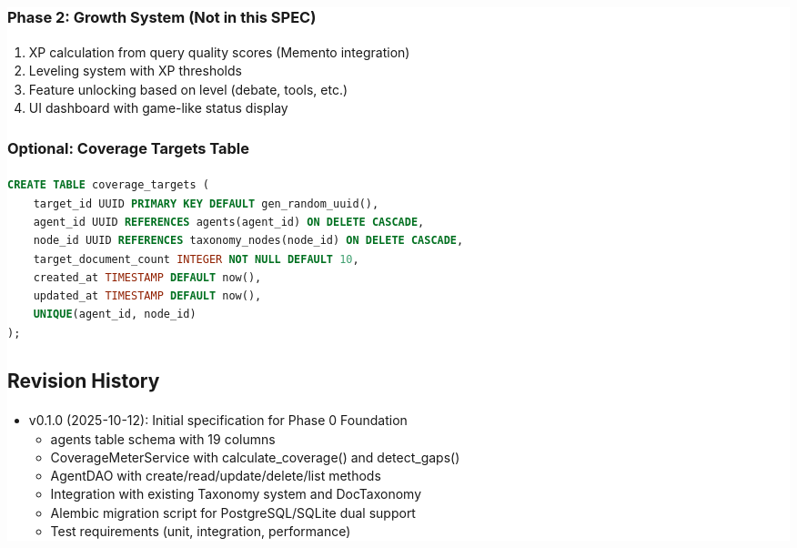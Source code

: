 ### Phase 2: Growth System (Not in this SPEC)
1. XP calculation from query quality scores (Memento integration)
2. Leveling system with XP thresholds
3. Feature unlocking based on level (debate, tools, etc.)
4. UI dashboard with game-like status display

### Optional: Coverage Targets Table
```sql
CREATE TABLE coverage_targets (
    target_id UUID PRIMARY KEY DEFAULT gen_random_uuid(),
    agent_id UUID REFERENCES agents(agent_id) ON DELETE CASCADE,
    node_id UUID REFERENCES taxonomy_nodes(node_id) ON DELETE CASCADE,
    target_document_count INTEGER NOT NULL DEFAULT 10,
    created_at TIMESTAMP DEFAULT now(),
    updated_at TIMESTAMP DEFAULT now(),
    UNIQUE(agent_id, node_id)
);
```

## Revision History

- v0.1.0 (2025-10-12): Initial specification for Phase 0 Foundation
  - agents table schema with 19 columns
  - CoverageMeterService with calculate_coverage() and detect_gaps()
  - AgentDAO with create/read/update/delete/list methods
  - Integration with existing Taxonomy system and DocTaxonomy
  - Alembic migration script for PostgreSQL/SQLite dual support
  - Test requirements (unit, integration, performance)
